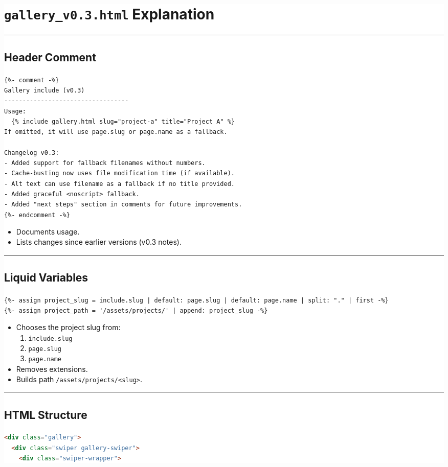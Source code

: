 # `gallery_v0.3.html` Explanation

---

## Header Comment

```liquid
{%- comment -%}
Gallery include (v0.3)
----------------------------------
Usage:
  {% include gallery.html slug="project-a" title="Project A" %}
If omitted, it will use page.slug or page.name as a fallback.

Changelog v0.3:
- Added support for fallback filenames without numbers.
- Cache-busting now uses file modification time (if available).
- Alt text can use filename as a fallback if no title provided.
- Added graceful <noscript> fallback.
- Added "next steps" section in comments for future improvements.
{%- endcomment -%}
```

- Documents usage.
- Lists changes since earlier versions (v0.3 notes).

---

## Liquid Variables

```liquid
{%- assign project_slug = include.slug | default: page.slug | default: page.name | split: "." | first -%}
{%- assign project_path = '/assets/projects/' | append: project_slug -%}
```

- Chooses the project slug from:
  1. `include.slug`
  2. `page.slug`
  3. `page.name`
- Removes extensions.
- Builds path `/assets/projects/<slug>`.

---

## HTML Structure

```html
<div class="gallery">
  <div class="swiper gallery-swiper">
    <div class="swiper-wrapper">
```

